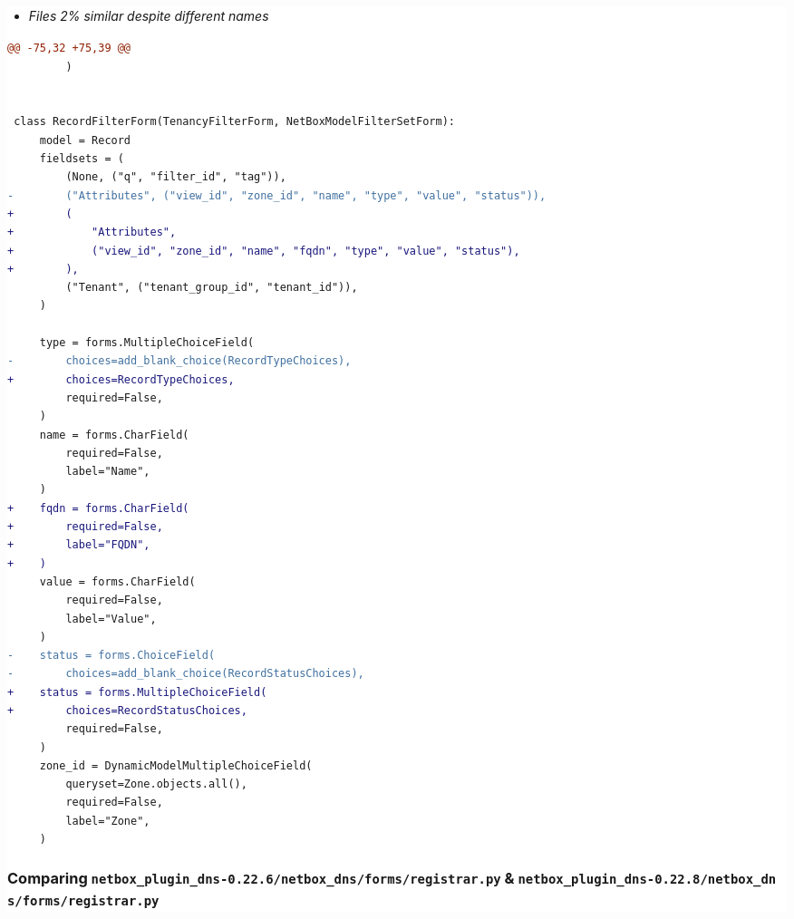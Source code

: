  * *Files 2% similar despite different names*

```diff
@@ -75,32 +75,39 @@
         )
 
 
 class RecordFilterForm(TenancyFilterForm, NetBoxModelFilterSetForm):
     model = Record
     fieldsets = (
         (None, ("q", "filter_id", "tag")),
-        ("Attributes", ("view_id", "zone_id", "name", "type", "value", "status")),
+        (
+            "Attributes",
+            ("view_id", "zone_id", "name", "fqdn", "type", "value", "status"),
+        ),
         ("Tenant", ("tenant_group_id", "tenant_id")),
     )
 
     type = forms.MultipleChoiceField(
-        choices=add_blank_choice(RecordTypeChoices),
+        choices=RecordTypeChoices,
         required=False,
     )
     name = forms.CharField(
         required=False,
         label="Name",
     )
+    fqdn = forms.CharField(
+        required=False,
+        label="FQDN",
+    )
     value = forms.CharField(
         required=False,
         label="Value",
     )
-    status = forms.ChoiceField(
-        choices=add_blank_choice(RecordStatusChoices),
+    status = forms.MultipleChoiceField(
+        choices=RecordStatusChoices,
         required=False,
     )
     zone_id = DynamicModelMultipleChoiceField(
         queryset=Zone.objects.all(),
         required=False,
         label="Zone",
     )
```

### Comparing `netbox_plugin_dns-0.22.6/netbox_dns/forms/registrar.py` & `netbox_plugin_dns-0.22.8/netbox_dns/forms/registrar.py`
